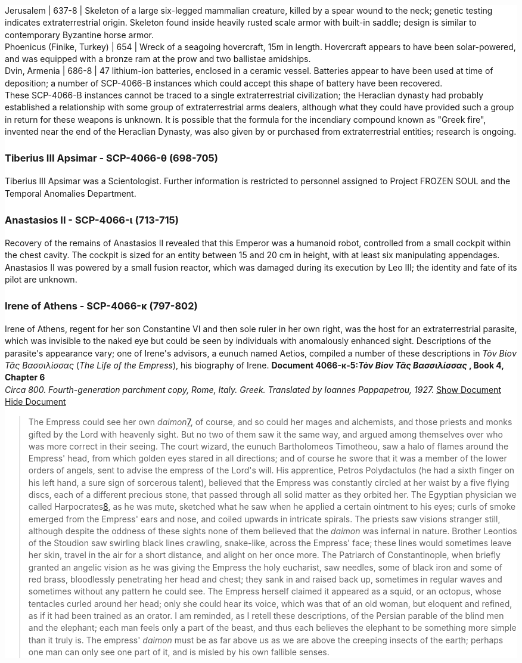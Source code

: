 Jerusalem | 637-8 | Skeleton of a large six-legged mammalian creature, killed by a spear wound to the neck; genetic testing indicates extraterrestrial origin. Skeleton found inside heavily rusted scale armor with built-in saddle; design is similar to contemporary Byzantine horse armor.  
Phoenicus (Finike, Turkey) | 654 | Wreck of a seagoing hovercraft, 15m in length. Hovercraft appears to have been solar-powered, and was equipped with a bronze ram at the prow and two ballistae amidships.  
Dvin, Armenia | 686-8 | 47 lithium-ion batteries, enclosed in a ceramic vessel. Batteries appear to have been used at time of deposition; a number of SCP-4066-B instances which could accept this shape of battery have been recovered.  
These SCP-4066-B instances cannot be traced to a single extraterrestrial civilization; the Heraclian dynasty had probably established a relationship with some group of extraterrestrial arms dealers, although what they could have provided such a group in return for these weapons is unknown. It is possible that the formula for the incendiary compound known as "Greek fire", invented near the end of the Heraclian Dynasty, was also given by or purchased from extraterrestrial entities; research is ongoing.
### Tiberius III Apsimar - SCP-4066-θ (698-705)
Tiberius III Apsimar was a Scientologist. Further information is restricted to personnel assigned to Project FROZEN SOUL and the Temporal Anomalies Department.
### Anastasios II - SCP-4066-ι (713-715)
Recovery of the remains of Anastasios II revealed that this Emperor was a humanoid robot, controlled from a small cockpit within the chest cavity. The cockpit is sized for an entity between 15 and 20 cm in height, with at least six manipulating appendages. Anastasios II was powered by a small fusion reactor, which was damaged during its execution by Leo III; the identity and fate of its pilot are unknown.
### Irene of Athens - SCP-4066-κ (797-802)
Irene of Athens, regent for her son Constantine VI and then sole ruler in her own right, was the host for an extraterrestrial parasite, which was invisible to the naked eye but could be seen by individuals with anomalously enhanced sight. Descriptions of the parasite's appearance vary; one of Irene's advisors, a eunuch named Aetios, compiled a number of these descriptions in _Τὸν Βίον Τᾶς Βασσιλίσσας_ (_The Life of the Empress_), his biography of Irene.
**Document 4066-κ-5:_Τὸν Βίον Τᾶς Βασσιλίσσας_ , Book 4, Chapter 6**  
_Circa 800. Fourth-generation parchment copy, Rome, Italy. Greek. Translated by Ioannes Pappapetrou, 1927._
[Show Document](javascript:;)
[Hide Document](javascript:;)
> The Empress could see her own _daimon_[7](javascript:;), of course, and so could her mages and alchemists, and those priests and monks gifted by the Lord with heavenly sight. But no two of them saw it the same way, and argued among themselves over who was more correct in their seeing.
> The court wizard, the eunuch Bartholomeos Timotheou, saw a halo of flames around the Empress' head, from which golden eyes stared in all directions; and of course he swore that it was a member of the lower orders of angels, sent to advise the empress of the Lord's will. His apprentice, Petros Polydactulos (he had a sixth finger on his left hand, a sure sign of sorcerous talent), believed that the Empress was constantly circled at her waist by a five flying discs, each of a different precious stone, that passed through all solid matter as they orbited her. The Egyptian physician we called Harpocrates[8](javascript:;), as he was mute, sketched what he saw when he applied a certain ointment to his eyes; curls of smoke emerged from the Empress' ears and nose, and coiled upwards in intricate spirals.
> The priests saw visions stranger still, although despite the oddness of these sights none of them believed that the _daimon_ was infernal in nature. Brother Leontios of the Stoudion saw swirling black lines crawling, snake-like, across the Empress' face; these lines would sometimes leave her skin, travel in the air for a short distance, and alight on her once more. The Patriarch of Constantinople, when briefly granted an angelic vision as he was giving the Empress the holy eucharist, saw needles, some of black iron and some of red brass, bloodlessly penetrating her head and chest; they sank in and raised back up, sometimes in regular waves and sometimes without any pattern he could see.
> The Empress herself claimed it appeared as a squid, or an octopus, whose tentacles curled around her head; only she could hear its voice, which was that of an old woman, but eloquent and refined, as if it had been trained as an orator. I am reminded, as I retell these descriptions, of the Persian parable of the blind men and the elephant; each man feels only a part of the beast, and thus each believes the elephant to be something more simple than it truly is. The empress' _daimon_ must be as far above us as we are above the creeping insects of the earth; perhaps one man can only see one part of it, and is misled by his own fallible senses.